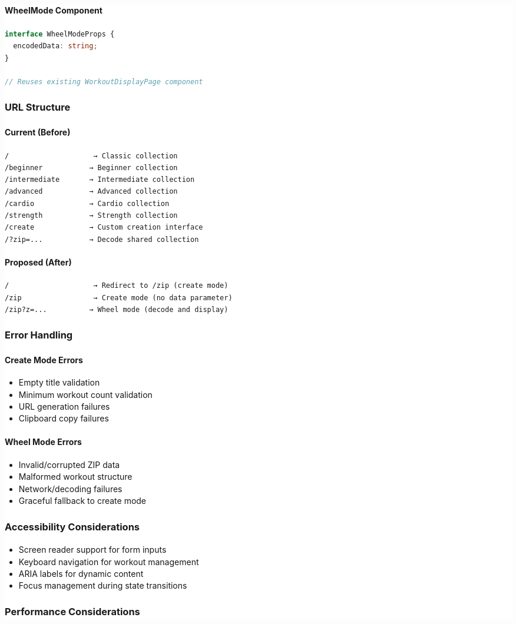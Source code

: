 #### WheelMode Component
```typescript
interface WheelModeProps {
  encodedData: string;
}

// Reuses existing WorkoutDisplayPage component
```

### URL Structure

#### Current (Before)
```
/                    → Classic collection
/beginner           → Beginner collection  
/intermediate       → Intermediate collection
/advanced           → Advanced collection
/cardio             → Cardio collection
/strength           → Strength collection
/create             → Custom creation interface
/?zip=...           → Decode shared collection
```

#### Proposed (After)  
```
/                    → Redirect to /zip (create mode)
/zip                 → Create mode (no data parameter)
/zip?z=...          → Wheel mode (decode and display)
```

### Error Handling

#### Create Mode Errors
- Empty title validation
- Minimum workout count validation  
- URL generation failures
- Clipboard copy failures

#### Wheel Mode Errors
- Invalid/corrupted ZIP data
- Malformed workout structure
- Network/decoding failures
- Graceful fallback to create mode

### Accessibility Considerations

- Screen reader support for form inputs
- Keyboard navigation for workout management
- ARIA labels for dynamic content
- Focus management during state transitions

### Performance Considerations
